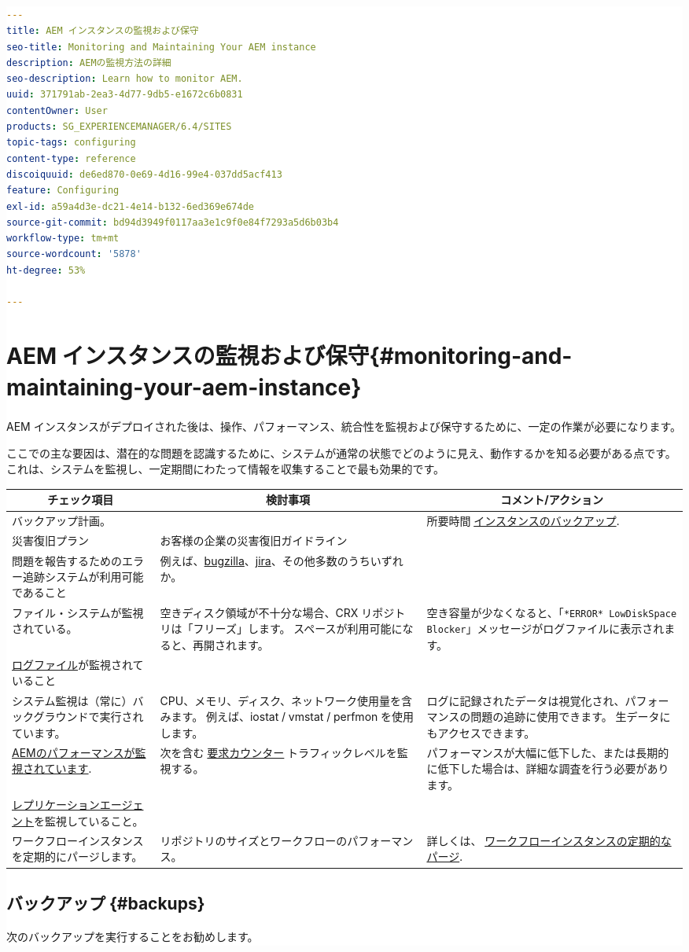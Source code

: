 ```yaml
---
title: AEM インスタンスの監視および保守
seo-title: Monitoring and Maintaining Your AEM instance
description: AEMの監視方法の詳細
seo-description: Learn how to monitor AEM.
uuid: 371791ab-2ea3-4d77-9db5-e1672c6b0831
contentOwner: User
products: SG_EXPERIENCEMANAGER/6.4/SITES
topic-tags: configuring
content-type: reference
discoiquuid: de6ed870-0e69-4d16-99e4-037dd5acf413
feature: Configuring
exl-id: a59a4d3e-dc21-4e14-b132-6ed369e674de
source-git-commit: bd94d3949f0117aa3e1c9f0e84f7293a5d6b03b4
workflow-type: tm+mt
source-wordcount: '5878'
ht-degree: 53%

---
```


# AEM インスタンスの監視および保守{#monitoring-and-maintaining-your-aem-instance}

AEM インスタンスがデプロイされた後は、操作、パフォーマンス、統合性を監視および保守するために、一定の作業が必要になります。

ここでの主な要因は、潜在的な問題を認識するために、システムが通常の状態でどのように見え、動作するかを知る必要がある点です。 これは、システムを監視し、一定期間にわたって情報を収集することで最も効果的です。

| チェック項目 | 検討事項 | コメント/アクション |
|---|---|---|
| バックアップ計画。 |  | 所要時間 [インスタンスのバックアップ](/help/sites-deploying/monitoring-and-maintaining.md#backups). |
| 災害復旧プラン | お客様の企業の災害復旧ガイドライン |  |
| 問題を報告するためのエラー追跡システムが利用可能であること | 例えば、[bugzilla](https://www.bugzilla.org/)、[jira](https://www.atlassian.com/software/jira/)、その他多数のうちいずれか。 |  |
| ファイル・システムが監視されている。 | 空きディスク領域が不十分な場合、CRX リポジトリは「フリーズ」します。 スペースが利用可能になると、再開されます。 | 空き容量が少なくなると、「`*ERROR* LowDiskSpaceBlocker`」メッセージがログファイルに表示されます。 |
| [ログファイル](/help/sites-deploying/monitoring-and-maintaining.md#working-with-audit-records-and-log-files)が監視されていること |  |  |
| システム監視は（常に）バックグラウンドで実行されています。 | CPU、メモリ、ディスク、ネットワーク使用量を含みます。 例えば、iostat / vmstat / perfmon を使用します。 | ログに記録されたデータは視覚化され、パフォーマンスの問題の追跡に使用できます。 生データにもアクセスできます。 |
| [AEMのパフォーマンスが監視されています](/help/sites-deploying/monitoring-and-maintaining.md#monitoring-performance). | 次を含む [要求カウンター](/help/sites-deploying/monitoring-and-maintaining.md#request-counters) トラフィックレベルを監視する。 | パフォーマンスが大幅に低下した、または長期的に低下した場合は、詳細な調査を行う必要があります。 |
| [レプリケーションエージェント](/help/sites-deploying/monitoring-and-maintaining.md#monitoring-your-replication-agents)を監視していること。 |  |  |
| ワークフローインスタンスを定期的にパージします。 | リポジトリのサイズとワークフローのパフォーマンス。 | 詳しくは、 [ワークフローインスタンスの定期的なパージ](/help/sites-administering/workflows-administering.md#regular-purging-of-workflow-instances). |

## バックアップ {#backups}

次のバックアップを実行することをお勧めします。
